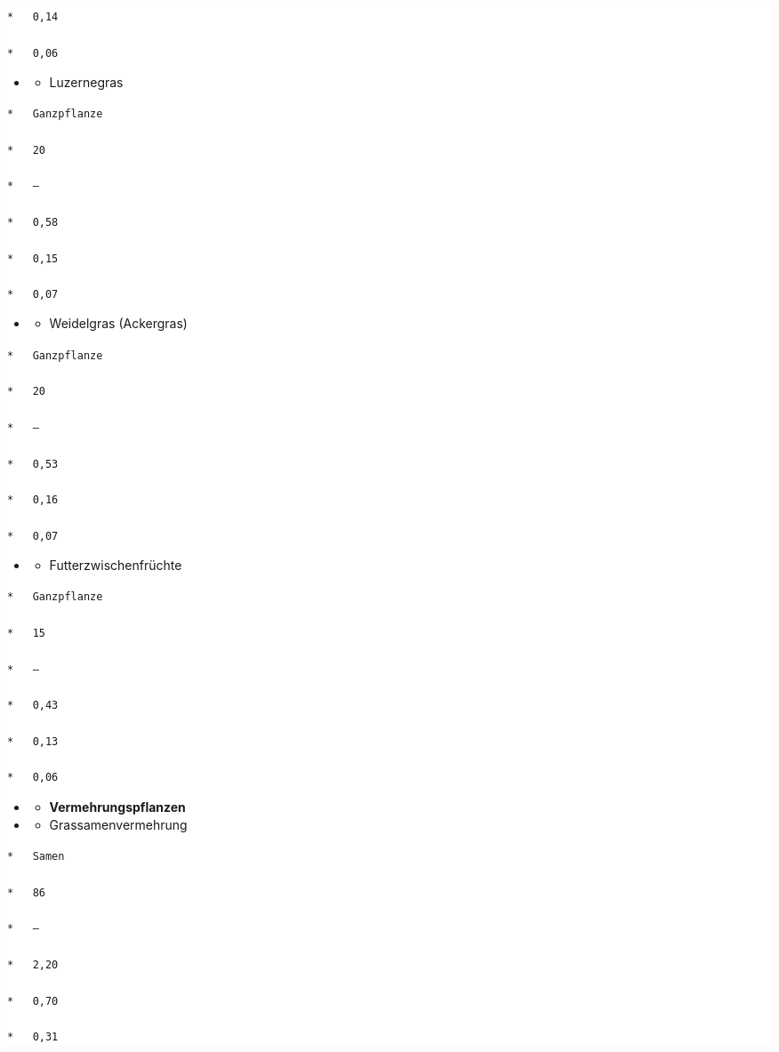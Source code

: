     *   0,14

    *   0,06


*    *   Luzernegras

    *   Ganzpflanze

    *   20

    *   –

    *   0,58

    *   0,15

    *   0,07


*    *   Weidelgras (Ackergras)

    *   Ganzpflanze

    *   20

    *   –

    *   0,53

    *   0,16

    *   0,07


*    *   Futterzwischenfrüchte

    *   Ganzpflanze

    *   15

    *   –

    *   0,43

    *   0,13

    *   0,06


*    *   **Vermehrungspflanzen**


*    *   Grassamenvermehrung

    *   Samen

    *   86

    *   –

    *   2,20

    *   0,70

    *   0,31
